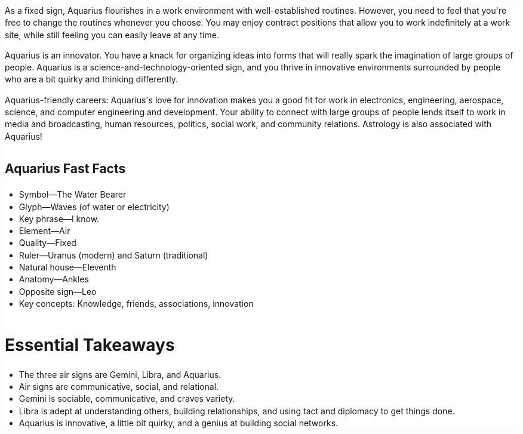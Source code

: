 As a fixed sign, Aquarius flourishes in a work environment with well-established routines. However, you need to feel that you're free to change the routines whenever you choose. You may enjoy contract positions that allow you to work indefinitely at a work site, while still feeling you can easily leave at any time.

Aquarius is an innovator. You have a knack for organizing ideas into forms that will really spark the imagination of large groups of people. Aquarius is a science-and-technology-oriented sign, and you thrive in innovative environments surrounded by people who are a bit quirky and thinking differently.

Aquarius-friendly careers: Aquarius's love for innovation makes you a good fit for work in electronics, engineering, aerospace, science, and computer engineering and development. Your ability to connect with large groups of people lends itself to work in media and broadcasting, human resources, politics, social work, and community relations. Astrology is also associated with Aquarius!

## Aquarius Fast Facts

* Symbol—The Water Bearer
* Glyph—Waves (of water or electricity)
* Key phrase—I know.
* Element—Air
* Quality—Fixed
* Ruler—Uranus (modern) and Saturn (traditional)
* Natural house—Eleventh
* Anatomy—Ankles
* Opposite sign—Leo
* Key concepts: Knowledge, friends, associations, innovation

# Essential Takeaways

* The three air signs are Gemini, Libra, and Aquarius.
* Air signs are communicative, social, and relational.
* Gemini is sociable, communicative, and craves variety.
* Libra is adept at understanding others, building relationships, and using tact and diplomacy to get things done.
* Aquarius is innovative, a little bit quirky, and a genius at building social networks.

